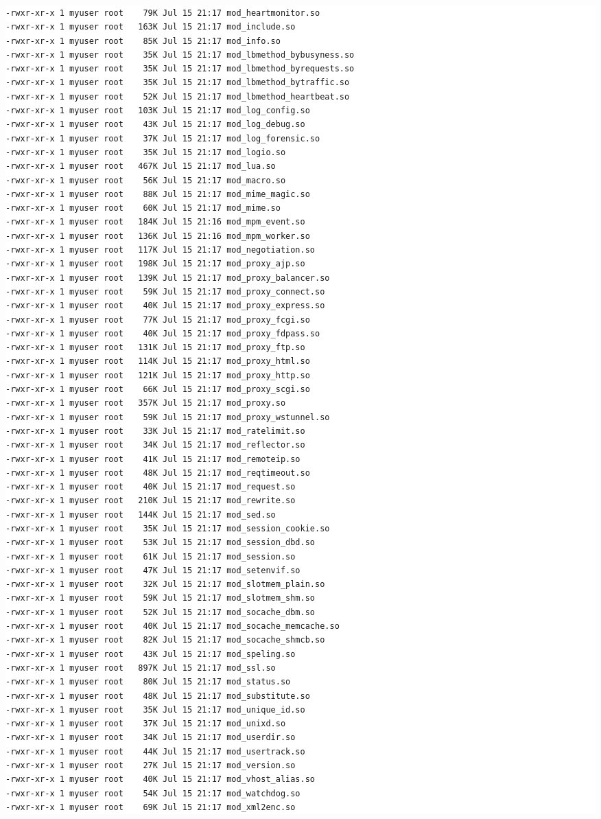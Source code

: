 ```bash
-rwxr-xr-x 1 myuser root    79K Jul 15 21:17 mod_heartmonitor.so
-rwxr-xr-x 1 myuser root   163K Jul 15 21:17 mod_include.so
-rwxr-xr-x 1 myuser root    85K Jul 15 21:17 mod_info.so
-rwxr-xr-x 1 myuser root    35K Jul 15 21:17 mod_lbmethod_bybusyness.so
-rwxr-xr-x 1 myuser root    35K Jul 15 21:17 mod_lbmethod_byrequests.so
-rwxr-xr-x 1 myuser root    35K Jul 15 21:17 mod_lbmethod_bytraffic.so
-rwxr-xr-x 1 myuser root    52K Jul 15 21:17 mod_lbmethod_heartbeat.so
-rwxr-xr-x 1 myuser root   103K Jul 15 21:17 mod_log_config.so
-rwxr-xr-x 1 myuser root    43K Jul 15 21:17 mod_log_debug.so
-rwxr-xr-x 1 myuser root    37K Jul 15 21:17 mod_log_forensic.so
-rwxr-xr-x 1 myuser root    35K Jul 15 21:17 mod_logio.so
-rwxr-xr-x 1 myuser root   467K Jul 15 21:17 mod_lua.so
-rwxr-xr-x 1 myuser root    56K Jul 15 21:17 mod_macro.so
-rwxr-xr-x 1 myuser root    88K Jul 15 21:17 mod_mime_magic.so
-rwxr-xr-x 1 myuser root    60K Jul 15 21:17 mod_mime.so
-rwxr-xr-x 1 myuser root   184K Jul 15 21:16 mod_mpm_event.so
-rwxr-xr-x 1 myuser root   136K Jul 15 21:16 mod_mpm_worker.so
-rwxr-xr-x 1 myuser root   117K Jul 15 21:17 mod_negotiation.so
-rwxr-xr-x 1 myuser root   198K Jul 15 21:17 mod_proxy_ajp.so
-rwxr-xr-x 1 myuser root   139K Jul 15 21:17 mod_proxy_balancer.so
-rwxr-xr-x 1 myuser root    59K Jul 15 21:17 mod_proxy_connect.so
-rwxr-xr-x 1 myuser root    40K Jul 15 21:17 mod_proxy_express.so
-rwxr-xr-x 1 myuser root    77K Jul 15 21:17 mod_proxy_fcgi.so
-rwxr-xr-x 1 myuser root    40K Jul 15 21:17 mod_proxy_fdpass.so
-rwxr-xr-x 1 myuser root   131K Jul 15 21:17 mod_proxy_ftp.so
-rwxr-xr-x 1 myuser root   114K Jul 15 21:17 mod_proxy_html.so
-rwxr-xr-x 1 myuser root   121K Jul 15 21:17 mod_proxy_http.so
-rwxr-xr-x 1 myuser root    66K Jul 15 21:17 mod_proxy_scgi.so
-rwxr-xr-x 1 myuser root   357K Jul 15 21:17 mod_proxy.so
-rwxr-xr-x 1 myuser root    59K Jul 15 21:17 mod_proxy_wstunnel.so
-rwxr-xr-x 1 myuser root    33K Jul 15 21:17 mod_ratelimit.so
-rwxr-xr-x 1 myuser root    34K Jul 15 21:17 mod_reflector.so
-rwxr-xr-x 1 myuser root    41K Jul 15 21:17 mod_remoteip.so
-rwxr-xr-x 1 myuser root    48K Jul 15 21:17 mod_reqtimeout.so
-rwxr-xr-x 1 myuser root    40K Jul 15 21:17 mod_request.so
-rwxr-xr-x 1 myuser root   210K Jul 15 21:17 mod_rewrite.so
-rwxr-xr-x 1 myuser root   144K Jul 15 21:17 mod_sed.so
-rwxr-xr-x 1 myuser root    35K Jul 15 21:17 mod_session_cookie.so
-rwxr-xr-x 1 myuser root    53K Jul 15 21:17 mod_session_dbd.so
-rwxr-xr-x 1 myuser root    61K Jul 15 21:17 mod_session.so
-rwxr-xr-x 1 myuser root    47K Jul 15 21:17 mod_setenvif.so
-rwxr-xr-x 1 myuser root    32K Jul 15 21:17 mod_slotmem_plain.so
-rwxr-xr-x 1 myuser root    59K Jul 15 21:17 mod_slotmem_shm.so
-rwxr-xr-x 1 myuser root    52K Jul 15 21:17 mod_socache_dbm.so
-rwxr-xr-x 1 myuser root    40K Jul 15 21:17 mod_socache_memcache.so
-rwxr-xr-x 1 myuser root    82K Jul 15 21:17 mod_socache_shmcb.so
-rwxr-xr-x 1 myuser root    43K Jul 15 21:17 mod_speling.so
-rwxr-xr-x 1 myuser root   897K Jul 15 21:17 mod_ssl.so
-rwxr-xr-x 1 myuser root    80K Jul 15 21:17 mod_status.so
-rwxr-xr-x 1 myuser root    48K Jul 15 21:17 mod_substitute.so
-rwxr-xr-x 1 myuser root    35K Jul 15 21:17 mod_unique_id.so
-rwxr-xr-x 1 myuser root    37K Jul 15 21:17 mod_unixd.so
-rwxr-xr-x 1 myuser root    34K Jul 15 21:17 mod_userdir.so
-rwxr-xr-x 1 myuser root    44K Jul 15 21:17 mod_usertrack.so
-rwxr-xr-x 1 myuser root    27K Jul 15 21:17 mod_version.so
-rwxr-xr-x 1 myuser root    40K Jul 15 21:17 mod_vhost_alias.so
-rwxr-xr-x 1 myuser root    54K Jul 15 21:17 mod_watchdog.so
-rwxr-xr-x 1 myuser root    69K Jul 15 21:17 mod_xml2enc.so
```
